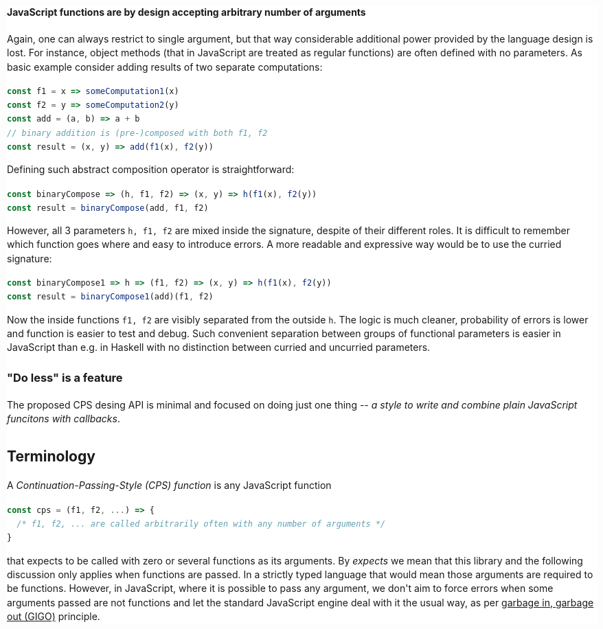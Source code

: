 

#### JavaScript functions are by design accepting arbitrary number of arguments

Again, one can always restrict to single argument, but that way considerable additional power provided by the language design is lost. For instance, object methods (that in JavaScript are treated as regular functions) are often defined with no parameters. As basic example consider adding results of two separate computations:
```js
const f1 = x => someComputation1(x)
const f2 = y => someComputation2(y)
const add = (a, b) => a + b
// binary addition is (pre-)composed with both f1, f2
const result = (x, y) => add(f1(x), f2(y))
```
Defining such abstract composition operator is straightforward:
```js
const binaryCompose => (h, f1, f2) => (x, y) => h(f1(x), f2(y))
const result = binaryCompose(add, f1, f2)
```
However, all 3 parameters `h, f1, f2` are mixed inside the signature, despite of their different roles. It is difficult to remember which function goes where and easy to introduce errors. A more readable and expressive way would be to use the curried signature:
```js
const binaryCompose1 => h => (f1, f2) => (x, y) => h(f1(x), f2(y))
const result = binaryCompose1(add)(f1, f2)
```
Now the inside functions `f1, f2` are visibly separated from the outside `h`.
The logic is much cleaner, probability of errors is lower and function is easier to test and debug. Such convenient separation between groups of functional parameters is easier in JavaScript than e.g. in Haskell with no distinction between curried and uncurried parameters.


### "Do less" is a feature
The proposed CPS desing API is minimal and focused on doing just one thing --
*a style to write and combine plain JavaScript funcitons with callbacks*.


## Terminology
A *Continuation-Passing-Style (CPS) function* is any JavaScript function
```js
const cps = (f1, f2, ...) => { 
  /* f1, f2, ... are called arbitrarily often with any number of arguments */ 
}
```
that expects to be called with zero or several functions as its arguments.
By *expects* we mean that this library and the following discussion 
only applies when functions are passed.
In a strictly typed language that would mean those arguments are required to be functions.
However, in JavaScript, where it is possible to pass any argument,
we don't aim to force errors when some arguments passed are not functions
and let the standard JavaScript engine deal with it the usual way,
as per [garbage in, garbage out (GIGO)](https://en.wikipedia.org/wiki/Garbage_in,_garbage_out) principle.

